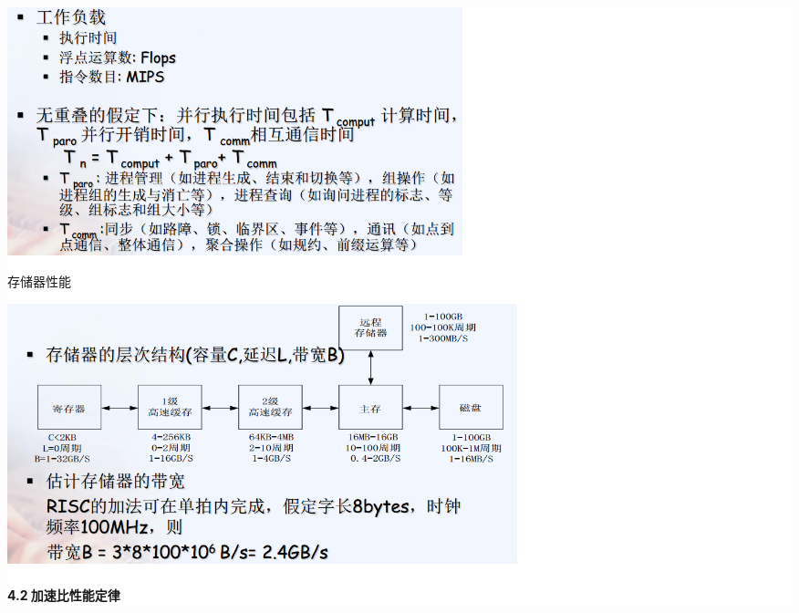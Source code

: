 <img src="README.assets/1551693626907.png" style="zoom:60%">

存储器性能

<img src="README.assets/1551693712062.png" style="zoom:60%">

#### 4.2 加速比性能定律

